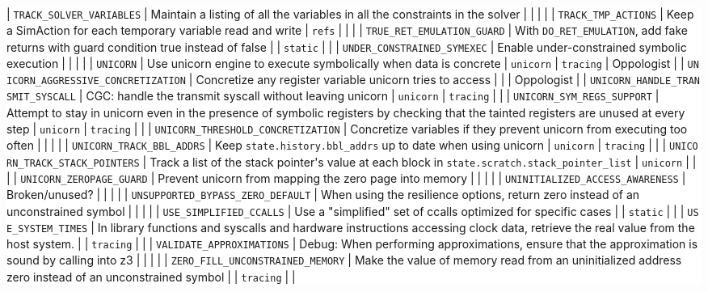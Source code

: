 | `TRACK_SOLVER_VARIABLES` | Maintain a listing of all the variables in all the constraints in the solver | | | |
| `TRACK_TMP_ACTIONS` | Keep a SimAction for each temporary variable read and write | `refs` | | |
| `TRUE_RET_EMULATION_GUARD` | With `DO_RET_EMULATION`, add fake returns with guard condition true instead of false | | `static` | |
| `UNDER_CONSTRAINED_SYMEXEC` | Enable under-constrained symbolic execution | | | |
| `UNICORN` | Use unicorn engine to execute symbolically when data is concrete | `unicorn` | `tracing` | Oppologist |
| `UNICORN_AGGRESSIVE_CONCRETIZATION` | Concretize any register variable unicorn tries to access | | | Oppologist |
| `UNICORN_HANDLE_TRANSMIT_SYSCALL` | CGC: handle the transmit syscall without leaving unicorn | `unicorn` | `tracing` | |
| `UNICORN_SYM_REGS_SUPPORT` | Attempt to stay in unicorn even in the presence of symbolic registers by checking that the tainted registers are unused at every step | `unicorn` | `tracing` | |
| `UNICORN_THRESHOLD_CONCRETIZATION` | Concretize variables if they prevent unicorn from executing too often | | | |
| `UNICORN_TRACK_BBL_ADDRS` | Keep `state.history.bbl_addrs` up to date when using unicorn | `unicorn` | `tracing` | |
| `UNICORN_TRACK_STACK_POINTERS` | Track a list of the stack pointer's value at each block in `state.scratch.stack_pointer_list` | `unicorn` | | |
| `UNICORN_ZEROPAGE_GUARD` | Prevent unicorn from mapping the zero page into memory | | | |
| `UNINITIALIZED_ACCESS_AWARENESS` | Broken/unused? | | | |
| `UNSUPPORTED_BYPASS_ZERO_DEFAULT` | When using the resilience options, return zero instead of an unconstrained symbol | | | |
| `USE_SIMPLIFIED_CCALLS` | Use a "simplified" set of ccalls optimized for specific cases | | `static` | |
| `USE_SYSTEM_TIMES` | In library functions and syscalls and hardware instructions accessing clock data, retrieve the real value from the host system. | | `tracing` | |
| `VALIDATE_APPROXIMATIONS` | Debug: When performing approximations, ensure that the approximation is sound by calling into z3 | | | |
| `ZERO_FILL_UNCONSTRAINED_MEMORY` | Make the value of memory read from an uninitialized address zero instead of an unconstrained symbol | | `tracing` | |
